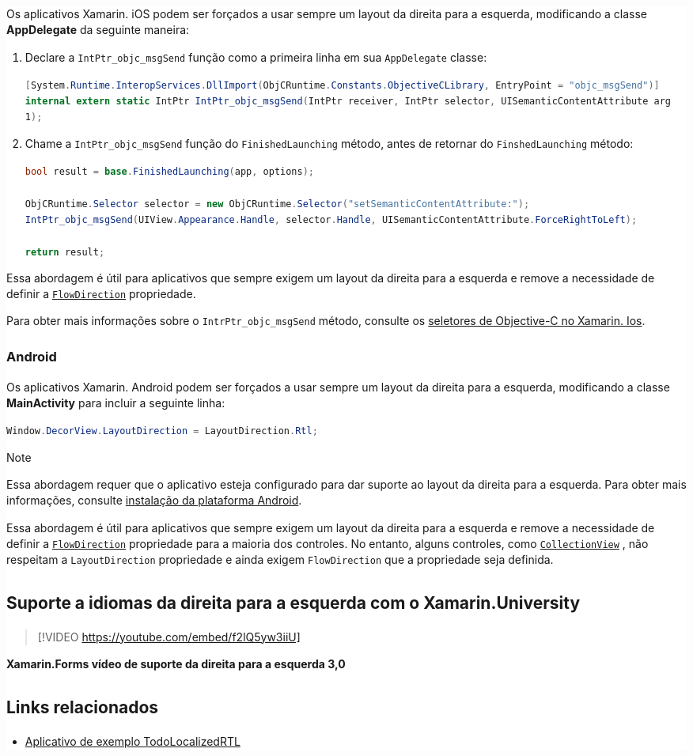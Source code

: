 Os aplicativos Xamarin. iOS podem ser forçados a usar sempre um layout da direita para a esquerda, modificando a classe **AppDelegate** da seguinte maneira:

1. Declare a `IntPtr_objc_msgSend` função como a primeira linha em sua `AppDelegate` classe:

   ```csharp
   [System.Runtime.InteropServices.DllImport(ObjCRuntime.Constants.ObjectiveCLibrary, EntryPoint = "objc_msgSend")]
   internal extern static IntPtr IntPtr_objc_msgSend(IntPtr receiver, IntPtr selector, UISemanticContentAttribute arg1);
   ```

1. Chame a `IntPtr_objc_msgSend` função do `FinishedLaunching` método, antes de retornar do `FinshedLaunching` método:

   ```csharp
   bool result = base.FinishedLaunching(app, options);

   ObjCRuntime.Selector selector = new ObjCRuntime.Selector("setSemanticContentAttribute:");
   IntPtr_objc_msgSend(UIView.Appearance.Handle, selector.Handle, UISemanticContentAttribute.ForceRightToLeft);

   return result;
   ```

Essa abordagem é útil para aplicativos que sempre exigem um layout da direita para a esquerda e remove a necessidade de definir a [`FlowDirection`](xref:Xamarin.Forms.VisualElement.FlowDirection) propriedade.

Para obter mais informações sobre o `IntrPtr_objc_msgSend` método, consulte os [seletores de Objective-C no Xamarin. Ios](~/ios/internals/objective-c-selectors.md).

### <a name="android"></a>Android

Os aplicativos Xamarin. Android podem ser forçados a usar sempre um layout da direita para a esquerda, modificando a classe **MainActivity** para incluir a seguinte linha:

```csharp
Window.DecorView.LayoutDirection = LayoutDirection.Rtl;
```

> [!NOTE]
> Essa abordagem requer que o aplicativo esteja configurado para dar suporte ao layout da direita para a esquerda. Para obter mais informações, consulte [instalação da plataforma Android](#android).

Essa abordagem é útil para aplicativos que sempre exigem um layout da direita para a esquerda e remove a necessidade de definir a [`FlowDirection`](xref:Xamarin.Forms.VisualElement.FlowDirection) propriedade para a maioria dos controles. No entanto, alguns controles, como [`CollectionView`](xref:Xamarin.Forms.CollectionView) , não respeitam a `LayoutDirection` propriedade e ainda exigem `FlowDirection` que a propriedade seja definida.

## <a name="right-to-left-language-support-with-xamarinuniversity"></a>Suporte a idiomas da direita para a esquerda com o Xamarin.University

> [!VIDEO https://youtube.com/embed/f2lQ5yw3iiU]

**Xamarin.Forms vídeo de suporte da direita para a esquerda 3,0**

## <a name="related-links"></a>Links relacionados

- [Aplicativo de exemplo TodoLocalizedRTL](/samples/xamarin/xamarin-forms-samples/todolocalizedrtl)
